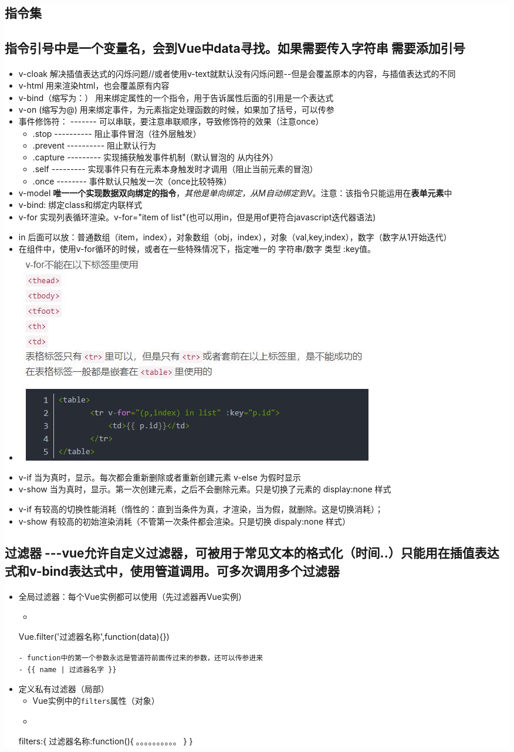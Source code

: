 
<span id="codes"></span>
## 指令集
## 指令引号中是一个变量名，会到Vue中data寻找。如果需要传入字符串 需要添加引号
+ v-cloak 解决插值表达式的闪烁问题//或者使用v-text就默认没有闪烁问题--但是会覆盖原本的内容，与插值表达式的不同
+ v-html  用来渲染html，也会覆盖原有内容
+ v-bind（缩写为：） 用来绑定属性的一个指令，用于告诉属性后面的引用是一个表达式
+ v-on (缩写为@) 用来绑定事件，为元素指定处理函数的时候，如果加了括号，可以传参
 + 事件修饰符： ------- 可以串联，要注意串联顺序，导致修饰符的效果（注意once）
	- .stop ---------- 阻止事件冒泡（往外层触发）
	- .prevent ---------- 阻止默认行为
	- .capture --------- 实现捕获触发事件机制（默认冒泡的 从内往外）
	- .self --------- 实现事件只有在元素本身触发时才调用（阻止当前元素的冒泡）
	- .once -------- 事件默认只触发一次（once比较特殊）
+ v-model **唯一一个实现数据双向绑定的指令**，*其他是单向绑定，从M自动绑定到V*。注意：该指令只能运用在**表单元素**中
+ v-bind:   绑定class和绑定内联样式
+ v-for 实现列表循环渲染。v-for="item of list"(也可以用in，但是用of更符合javascript迭代器语法)
 - in 后面可以放：普通数组（item，index），对象数组（obj，index），对象（val,key,index），数字（数字从1开始迭代）
 - 在组件中，使用v-for循环的时候，或者在一些特殊情况下，指定唯一的 字符串/数字 类型 :key值。
 - ![](vue_files/3.jpg)
+  v-if 当为真时，显示。每次都会重新删除或者重新创建元素  v-else 为假时显示
+  v-show  当为真时，显示。第一次创建元素，之后不会删除元素。只是切换了元素的 display:none 样式
 - v-if 有较高的切换性能消耗（惰性的：直到当条件为真，才渲染，当为假，就删除。这是切换消耗）；
 - v-show 有较高的初始渲染消耗（不管第一次条件都会渲染。只是切换 dispaly:none 样式）


<span id="filters"></span>
## 过滤器  ---vue允许自定义过滤器，可被用于常见文本的格式化（时间..）只能用在插值表达式和v-bind表达式中，使用管道调用。可多次调用多个过滤器
 + 全局过滤器：每个Vue实例都可以使用（先过滤器再Vue实例）
	- ```
	Vue.filter('过滤器名称',function(data){})
	``` 
	- function中的第一个参数永远是管道符前面传过来的参数，还可以传参进来
	- {{ name | 过滤器名字 }}
 + 定义私有过滤器（局部）
	- Vue实例中的`filters`属性（对象）
	- ```
	filters:{
		过滤器名称:function(){
			。。。。。。。。。。
		}
	}
	```